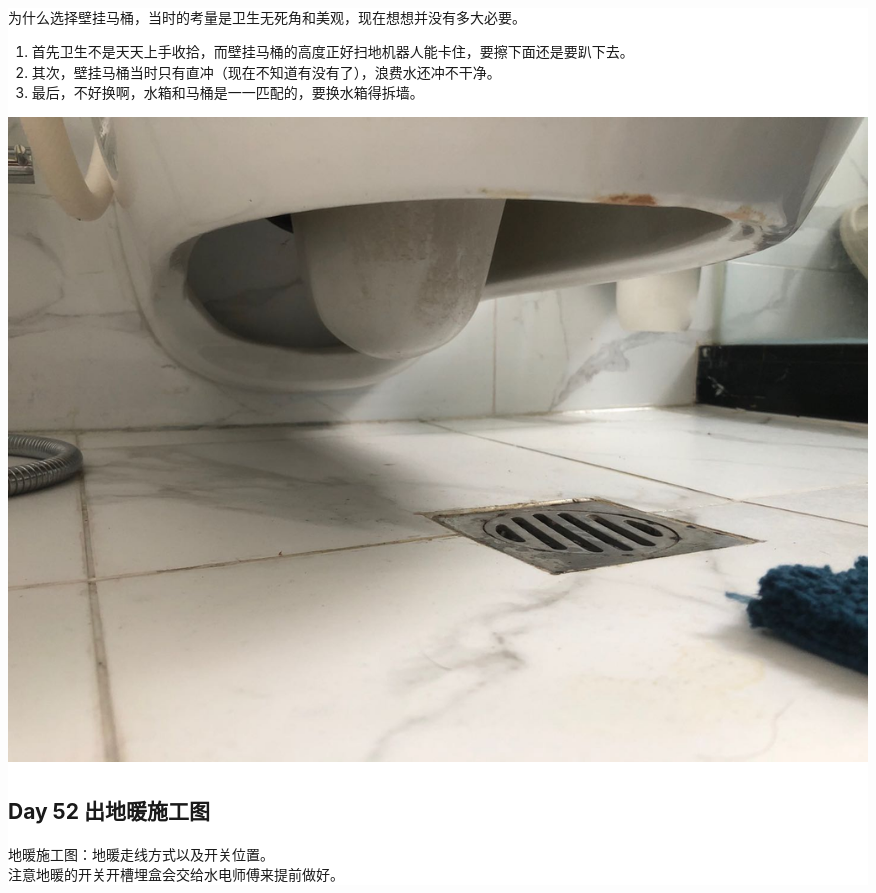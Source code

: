 <p id="壁挂马桶的坑">为什么选择壁挂马桶，当时的考量是卫生无死角和美观，现在想想并没有多大必要。</p>  

1. 首先卫生不是天天上手收拾，而壁挂马桶的高度正好扫地机器人能卡住，要擦下面还是要趴下去。  
2. 其次，壁挂马桶当时只有直冲（现在不知道有没有了），浪费水还冲不干净。  
3. 最后，不好换啊，水箱和马桶是一一匹配的，要换水箱得拆墙。  

![马桶下面图](/assets/img/posts/2020-09-08-decoration-1/BiGuaMaTongDi.jpg)

## Day 52 出地暖施工图
地暖施工图：地暖走线方式以及开关位置。  
注意地暖的开关开槽埋盒会交给水电师傅来提前做好。  
